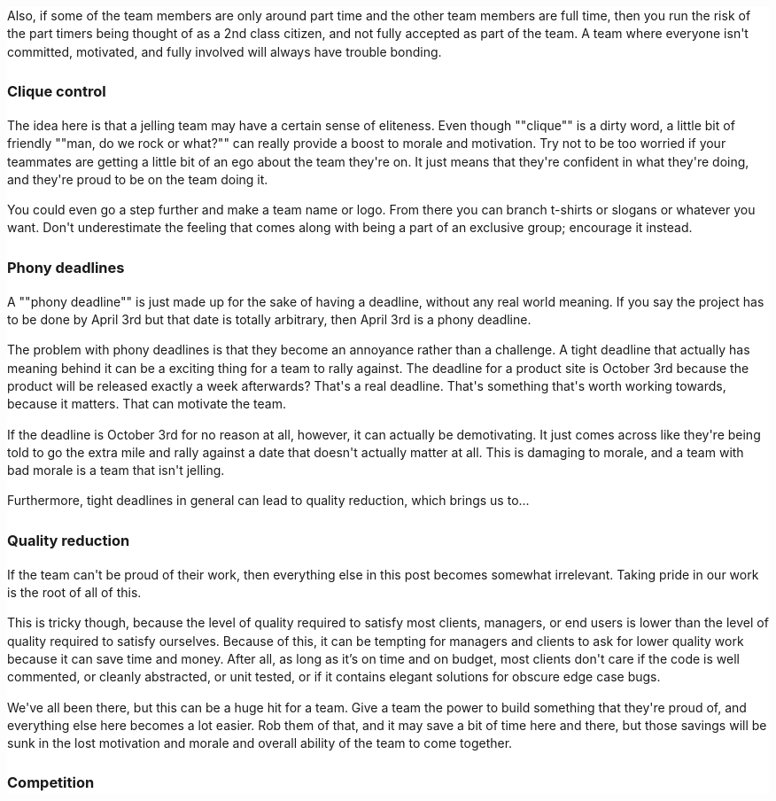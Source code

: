 Also, if some of the team members are only around part time and the other team members are full time, then you run the risk of the part timers being thought of as a 2nd class citizen, and not fully accepted as part of the team. A team where everyone isn't committed, motivated, and fully involved will always have trouble bonding.

### **Clique control**

The idea here is that a jelling team may have a certain sense of eliteness. Even though ""clique"" is a dirty word, a little bit of friendly ""man, do we rock or what?"" can really provide a boost to morale and motivation. Try not to be too worried if your teammates are getting a little bit of an ego about the team they're on. It just means that they're confident in what they're doing, and they're proud to be on the team doing it.

You could even go a step further and make a team name or logo. From there you can branch t-shirts or slogans or whatever you want. Don't underestimate the feeling that comes along with being a part of an exclusive group; encourage it instead.

### **Phony deadlines**

A ""phony deadline"" is just made up for the sake of having a deadline, without any real world meaning. If you say the project has to be done by April 3rd but that date is totally arbitrary, then April 3rd is a phony deadline.

The problem with phony deadlines is that they become an annoyance rather than a challenge. A tight deadline that actually has meaning behind it can be a exciting thing for a team to rally against. The deadline for a product site is October 3rd because the product will be released exactly a week afterwards? That's a real deadline. That's something that's worth working towards, because it matters. That can motivate the team.

If the deadline is October 3rd for no reason at all, however, it can actually be demotivating. It just comes across like they're being told to go the extra mile and rally against a date that doesn't actually matter at all. This is damaging to morale, and a team with bad morale is a team that isn't jelling.

Furthermore, tight deadlines in general can lead to quality reduction, which brings us to...

### **Quality reduction**

If the team can't be proud of their work, then everything else in this post becomes somewhat irrelevant. Taking pride in our work is the root of all of this.

This is tricky though, because the level of quality required to satisfy most clients, managers, or end users is lower than the level of quality required to satisfy ourselves. Because of this, it can be tempting for managers and clients to ask for lower quality work because it can save time and money. After all, as long as it’s on time and on budget, most clients don't care if the code is well commented, or cleanly abstracted, or unit tested, or if it contains elegant solutions for obscure edge case bugs.

We've all been there, but this can be a huge hit for a team. Give a team the power to build something that they're proud of, and everything else here becomes a lot easier. Rob them of that, and it may save a bit of time here and there, but those savings will be sunk in the lost motivation and morale and overall ability of the team to come together.

### **Competition**
